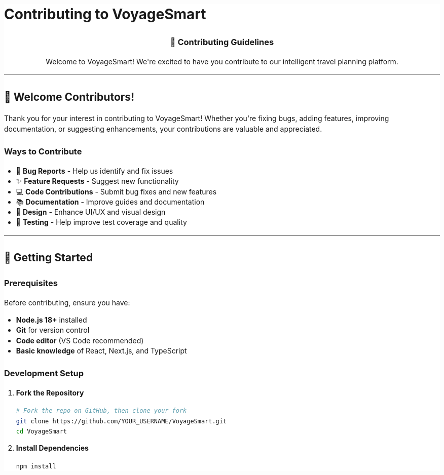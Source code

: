 # Contributing to VoyageSmart

<div align="center">
  <h3>🤝 Contributing Guidelines</h3>
  <p>Welcome to VoyageSmart! We're excited to have you contribute to our intelligent travel planning platform.</p>
</div>

---

## 🌟 Welcome Contributors!

Thank you for your interest in contributing to VoyageSmart! Whether you're fixing bugs, adding features, improving documentation, or suggesting enhancements, your contributions are valuable and appreciated.

### Ways to Contribute

- 🐛 **Bug Reports** - Help us identify and fix issues
- ✨ **Feature Requests** - Suggest new functionality
- 💻 **Code Contributions** - Submit bug fixes and new features
- 📚 **Documentation** - Improve guides and documentation
- 🎨 **Design** - Enhance UI/UX and visual design
- 🧪 **Testing** - Help improve test coverage and quality

---

## 🚀 Getting Started

### Prerequisites

Before contributing, ensure you have:

- **Node.js 18+** installed
- **Git** for version control
- **Code editor** (VS Code recommended)
- **Basic knowledge** of React, Next.js, and TypeScript

### Development Setup

1. **Fork the Repository**
   ```bash
   # Fork the repo on GitHub, then clone your fork
   git clone https://github.com/YOUR_USERNAME/VoyageSmart.git
   cd VoyageSmart
   ```

2. **Install Dependencies**
   ```bash
   npm install
   ```
